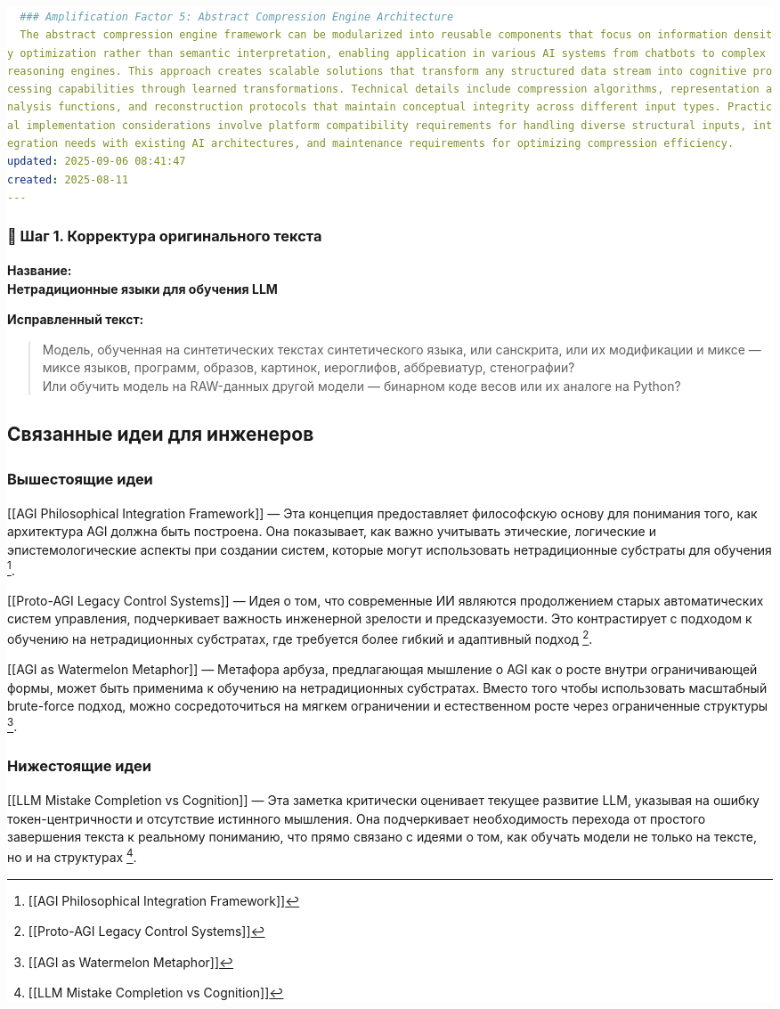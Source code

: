 ```yaml
  ### Amplification Factor 5: Abstract Compression Engine Architecture
  The abstract compression engine framework can be modularized into reusable components that focus on information density optimization rather than semantic interpretation, enabling application in various AI systems from chatbots to complex reasoning engines. This approach creates scalable solutions that transform any structured data stream into cognitive processing capabilities through learned transformations. Technical details include compression algorithms, representation analysis functions, and reconstruction protocols that maintain conceptual integrity across different input types. Practical implementation considerations involve platform compatibility requirements for handling diverse structural inputs, integration needs with existing AI architectures, and maintenance requirements for optimizing compression efficiency.
updated: 2025-09-06 08:41:47
created: 2025-08-11
---
```


### 🔹 Шаг 1. **Корректура оригинального текста**

**Название:**  
**Нетрадиционные языки для обучения LLM**

**Исправленный текст:**

> Модель, обученная на синтетических текстах синтетического языка, или санскрита, или их модификации и миксе — миксе языков, программ, образов, картинок, иероглифов, аббревиатур, стенографии?  
> Или обучить модель на RAW-данных другой модели — бинарном коде весов или их аналоге на Python?

## Связанные идеи для инженеров

### Вышестоящие идеи

[[AGI Philosophical Integration Framework]] — Эта концепция предоставляет философскую основу для понимания того, как архитектура AGI должна быть построена. Она показывает, как важно учитывать этические, логические и эпистемологические аспекты при создании систем, которые могут использовать нетрадиционные субстраты для обучения [^1]. 

[[Proto-AGI Legacy Control Systems]] — Идея о том, что современные ИИ являются продолжением старых автоматических систем управления, подчеркивает важность инженерной зрелости и предсказуемости. Это контрастирует с подходом к обучению на нетрадиционных субстратах, где требуется более гибкий и адаптивный подход [^2]. 

[[AGI as Watermelon Metaphor]] — Метафора арбуза, предлагающая мышление о AGI как о росте внутри ограничивающей формы, может быть применима к обучению на нетрадиционных субстратах. Вместо того чтобы использовать масштабный brute-force подход, можно сосредоточиться на мягкем ограничении и естественном росте через ограниченные структуры [^3].

### Нижестоящие идеи

[[LLM Mistake Completion vs Cognition]] — Эта заметка критически оценивает текущее развитие LLM, указывая на ошибку токен-центричности и отсутствие истинного мышления. Она подчеркивает необходимость перехода от простого завершения текста к реальному пониманию, что прямо связано с идеями о том, как обучать модели не только на тексте, но и на структурах [^4].


[^1]: [[AGI Philosophical Integration Framework]]
[^2]: [[Proto-AGI Legacy Control Systems]]
[^3]: [[AGI as Watermelon Metaphor]]
[^4]: [[LLM Mistake Completion vs Cognition]]
[^5]: [[Self-Distillation in Emergent AGI Systems]]
[^6]: [[Energy Cost of Long Context Generation]]
[^7]: [[Alternative Cognitive Substrates for LLM Training]]
[^8]: [[Neural Networks Theoretical vs Empirical Thinking]]
[^9]: [[Unsolved Problem Classes in AGI]]
[^10]: Важно понимать, что веса моделей не просто копируются, а преобразуются в структурированную информацию для обучения.
[^11]: Когнитивная геометрия входных данных требует создания стабильных градиентов и предсказуемых "преломлений" через обучение.
[^12]: Резонансные поля должны быть не просто данными, а средой, которая может создавать стабильные смысловые структуры.
[^13]: Мета-обучение на весах предполагает понимание структуры обучения других моделей и использование этой информации для собственного развития.